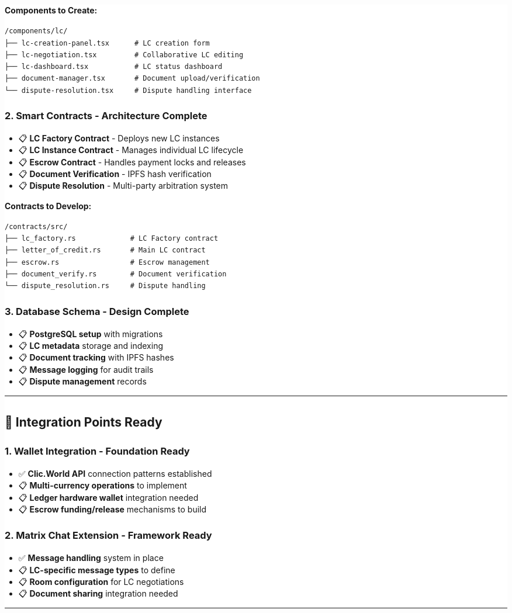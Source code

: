 **Components to Create:**
```
/components/lc/
├── lc-creation-panel.tsx      # LC creation form
├── lc-negotiation.tsx         # Collaborative LC editing
├── lc-dashboard.tsx           # LC status dashboard  
├── document-manager.tsx       # Document upload/verification
└── dispute-resolution.tsx     # Dispute handling interface
```

### 2. **Smart Contracts** - Architecture Complete
- 📋 **LC Factory Contract** - Deploys new LC instances
- 📋 **LC Instance Contract** - Manages individual LC lifecycle
- 📋 **Escrow Contract** - Handles payment locks and releases
- 📋 **Document Verification** - IPFS hash verification
- 📋 **Dispute Resolution** - Multi-party arbitration system

**Contracts to Develop:**
```
/contracts/src/
├── lc_factory.rs             # LC Factory contract
├── letter_of_credit.rs       # Main LC contract
├── escrow.rs                 # Escrow management
├── document_verify.rs        # Document verification
└── dispute_resolution.rs     # Dispute handling
```

### 3. **Database Schema** - Design Complete
- 📋 **PostgreSQL setup** with migrations
- 📋 **LC metadata** storage and indexing
- 📋 **Document tracking** with IPFS hashes
- 📋 **Message logging** for audit trails
- 📋 **Dispute management** records

---

## 🔄 Integration Points Ready

### 1. **Wallet Integration** - Foundation Ready
- ✅ **Clic.World API** connection patterns established
- 📋 **Multi-currency operations** to implement
- 📋 **Ledger hardware wallet** integration needed
- 📋 **Escrow funding/release** mechanisms to build

### 2. **Matrix Chat Extension** - Framework Ready
- ✅ **Message handling** system in place
- 📋 **LC-specific message types** to define
- 📋 **Room configuration** for LC negotiations
- 📋 **Document sharing** integration needed

---
